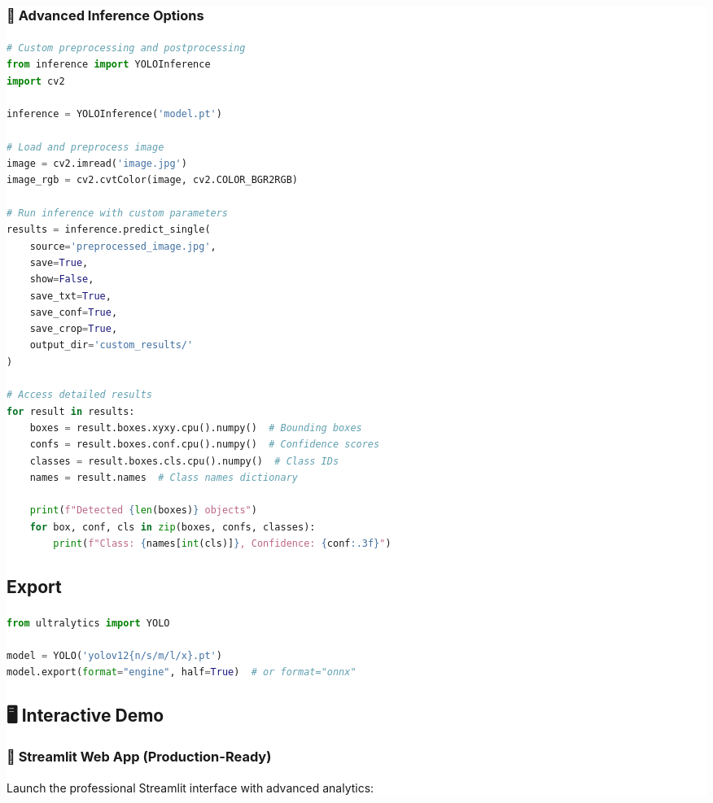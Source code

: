 ### 🔧 **Advanced Inference Options**

```python
# Custom preprocessing and postprocessing
from inference import YOLOInference
import cv2

inference = YOLOInference('model.pt')

# Load and preprocess image
image = cv2.imread('image.jpg')
image_rgb = cv2.cvtColor(image, cv2.COLOR_BGR2RGB)

# Run inference with custom parameters
results = inference.predict_single(
    source='preprocessed_image.jpg',
    save=True,
    show=False,
    save_txt=True,
    save_conf=True,
    save_crop=True,
    output_dir='custom_results/'
)

# Access detailed results
for result in results:
    boxes = result.boxes.xyxy.cpu().numpy()  # Bounding boxes
    confs = result.boxes.conf.cpu().numpy()  # Confidence scores
    classes = result.boxes.cls.cpu().numpy()  # Class IDs
    names = result.names  # Class names dictionary

    print(f"Detected {len(boxes)} objects")
    for box, conf, cls in zip(boxes, confs, classes):
        print(f"Class: {names[int(cls)]}, Confidence: {conf:.3f}")
```

## Export
```python
from ultralytics import YOLO

model = YOLO('yolov12{n/s/m/l/x}.pt')
model.export(format="engine", half=True)  # or format="onnx"
```


## 🖥️ Interactive Demo

### 🎯 **Streamlit Web App (Production-Ready)**

Launch the professional Streamlit interface with advanced analytics:
